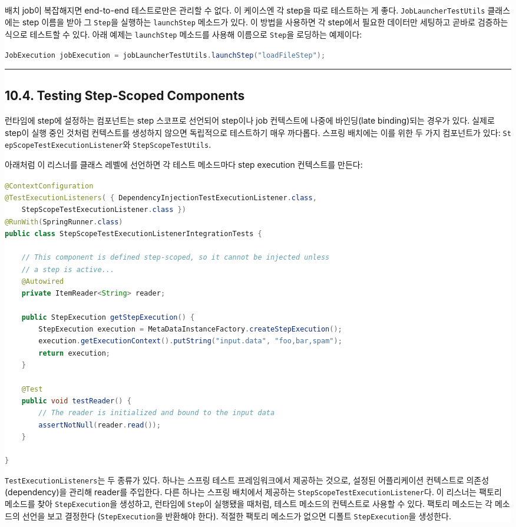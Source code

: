 배치 job이 복잡해지면 end-to-end 테스트로만은 관리할 수 없다.
이 케이스엔 각 step을 따로 테스트하는 게 좋다.
`JobLauncherTestUtils` 클래스에는
step 이름을 받아 그 `Step`을 실행하는 `launchStep` 메소드가 있다.
이 방법을 사용하면 각 step에서 필요한 데이터만 세팅하고 곧바로 검증하는 식으로 테스트할 수 있다.
아래 예제는 `launchStep` 메소드를 사용해 이름으로 `Step`을 로딩하는 예제이다:

```java
JobExecution jobExecution = jobLauncherTestUtils.launchStep("loadFileStep");
```

---

## 10.4. Testing Step-Scoped Components

런타임에 step에 설정하는 컴포넌트는 step 스코프로 선언되어
step이나 job 컨텍스트에 나중에 바인딩(late binding)되는 경우가 있다.
실제로 step이 실행 중인 것처럼 컨텍스트를 생성하지 않으면
독립적으로 테스트하기 매우 까다롭다.
스프링 배치에는 이를 위한 두 가지 컴포넌트가 있다:
`StepScopeTestExecutionListener`와 `StepScopeTestUtils`.

아래처럼 이 리스너를 클래스 레벨에 선언하면
각 테스트 메소드마다 step execution 컨텍스트를 만든다:

```java
@ContextConfiguration
@TestExecutionListeners( { DependencyInjectionTestExecutionListener.class,
    StepScopeTestExecutionListener.class })
@RunWith(SpringRunner.class)
public class StepScopeTestExecutionListenerIntegrationTests {

    // This component is defined step-scoped, so it cannot be injected unless
    // a step is active...
    @Autowired
    private ItemReader<String> reader;

    public StepExecution getStepExecution() {
        StepExecution execution = MetaDataInstanceFactory.createStepExecution();
        execution.getExecutionContext().putString("input.data", "foo,bar,spam");
        return execution;
    }

    @Test
    public void testReader() {
        // The reader is initialized and bound to the input data
        assertNotNull(reader.read());
    }

}
```

`TestExecutionListeners`는 두 종류가 있다.
하나는 스프링 테스트 프레임워크에서 제공하는 것으로,
설정된 어플리케이션 컨텍스트로 의존성(dependency)을 관리해 reader를 주입한다.
다른 하나는 스프링 배치에서 제공하는 `StepScopeTestExecutionListener`다.
이 리스너는 팩토리 메소드를 찾아 `StepExecution`을 생성하고,
런타임에 `Step`이 실행됐을 때처럼, 테스트 메소드의 컨텍스트로 사용할 수 있다.
팩토리 메소드는 각 메소드의 선언을 보고 결정한다 (`StepExecution`을 반환해야 한다).
적절한 팩토리 메소드가 없으면 디폴트 `StepExecution`을 생성한다.
